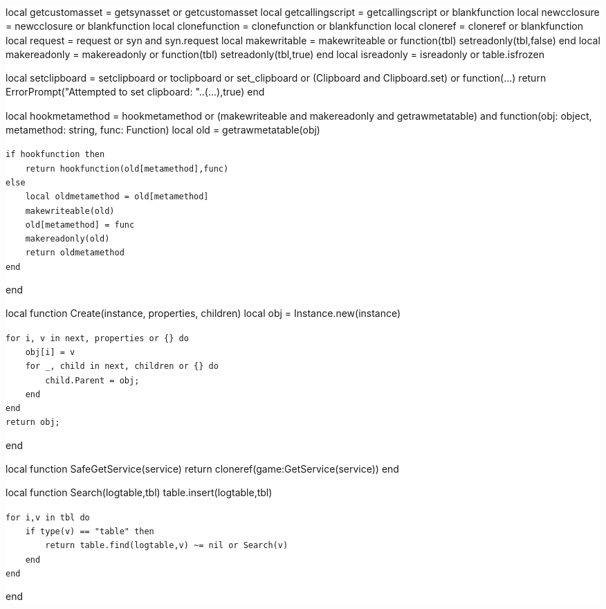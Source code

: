 local getcustomasset = getsynasset or getcustomasset
local getcallingscript = getcallingscript or blankfunction
local newcclosure = newcclosure or blankfunction
local clonefunction = clonefunction or blankfunction
local cloneref = cloneref or blankfunction
local request = request or syn and syn.request
local makewritable = makewriteable or function(tbl)
    setreadonly(tbl,false)
end
local makereadonly = makereadonly or function(tbl)
    setreadonly(tbl,true)
end
local isreadonly = isreadonly or table.isfrozen

local setclipboard = setclipboard or toclipboard or set_clipboard or (Clipboard and Clipboard.set) or function(...)
    return ErrorPrompt("Attempted to set clipboard: "..(...),true)
end

local hookmetamethod = hookmetamethod or (makewriteable and makereadonly and getrawmetatable) and function(obj: object, metamethod: string, func: Function)
    local old = getrawmetatable(obj)

    if hookfunction then
        return hookfunction(old[metamethod],func)
    else
        local oldmetamethod = old[metamethod]
        makewriteable(old)
        old[metamethod] = func
        makereadonly(old)
        return oldmetamethod
    end
end

local function Create(instance, properties, children)
    local obj = Instance.new(instance)

    for i, v in next, properties or {} do
        obj[i] = v
        for _, child in next, children or {} do
            child.Parent = obj;
        end
    end
    return obj;
end

local function SafeGetService(service)
    return cloneref(game:GetService(service))
end

local function Search(logtable,tbl)
    table.insert(logtable,tbl)
    
    for i,v in tbl do
        if type(v) == "table" then
            return table.find(logtable,v) ~= nil or Search(v)
        end
    end
end
